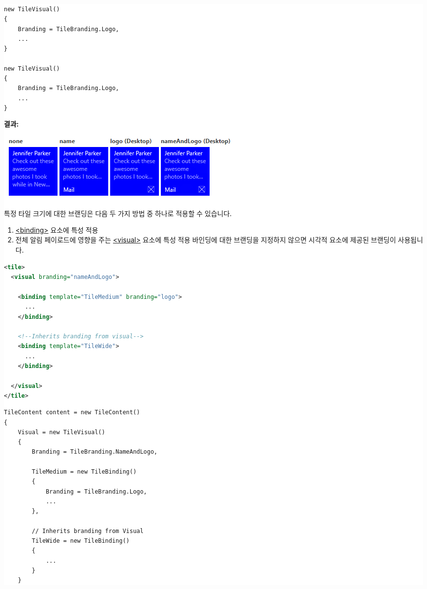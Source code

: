 ```CSharp
new TileVisual()
{
    Branding = TileBranding.Logo,
    ...
}

new TileVisual()
{
    Branding = TileBranding.Logo,
    ...
}
```

**결과:**

![적응형 타일, 이름 및 로고](images/adaptive-tiles-namelogo.png)

특정 타일 크기에 대한 브랜딩은 다음 두 가지 방법 중 하나로 적용할 수 있습니다.

1. [&lt;binding&gt;](tiles-and-notifications-adaptive-tiles-schema.md) 요소에 특성 적용
2. 전체 알림 페이로드에 영향을 주는 [&lt;visual&gt;](tiles-and-notifications-adaptive-tiles-schema.md) 요소에 특성 적용
바인딩에 대한 브랜딩을 지정하지 않으면 시각적 요소에 제공된 브랜딩이 사용됩니다.

```XML
<tile>
  <visual branding="nameAndLogo">
 
    <binding template="TileMedium" branding="logo">
      ...
    </binding>
 
    <!--Inherits branding from visual-->
    <binding template="TileWide">
      ...
    </binding>
 
  </visual>
</tile>
```

```CSharp
TileContent content = new TileContent()
{
    Visual = new TileVisual()
    {
        Branding = TileBranding.NameAndLogo,
 
        TileMedium = new TileBinding()
        {
            Branding = TileBranding.Logo,
            ...
        },
 
        // Inherits branding from Visual
        TileWide = new TileBinding()
        {
            ...
        }
    }
```